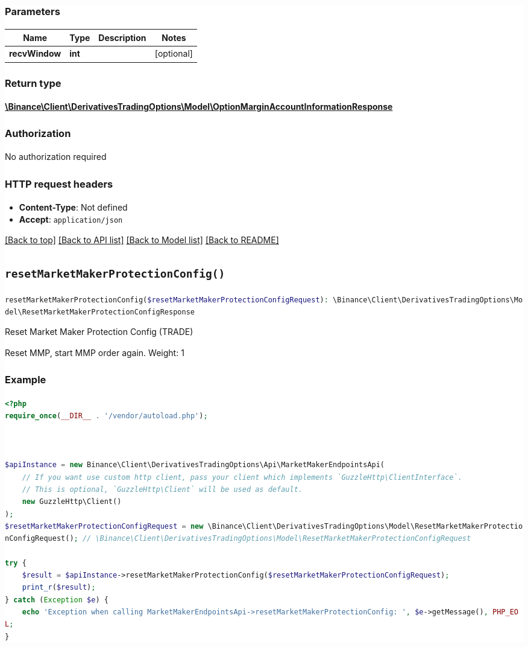 ### Parameters

| Name | Type | Description  | Notes |
| ------------- | ------------- | ------------- | ------------- |
| **recvWindow** | **int**|  | [optional] |

### Return type

[**\Binance\Client\DerivativesTradingOptions\Model\OptionMarginAccountInformationResponse**](../Model/OptionMarginAccountInformationResponse.md)

### Authorization

No authorization required

### HTTP request headers

- **Content-Type**: Not defined
- **Accept**: `application/json`

[[Back to top]](#) [[Back to API list]](../../README.md#endpoints)
[[Back to Model list]](../../README.md#models)
[[Back to README]](../../README.md)

## `resetMarketMakerProtectionConfig()`

```php
resetMarketMakerProtectionConfig($resetMarketMakerProtectionConfigRequest): \Binance\Client\DerivativesTradingOptions\Model\ResetMarketMakerProtectionConfigResponse
```

Reset Market Maker Protection Config (TRADE)

Reset MMP, start MMP order again.  Weight: 1

### Example

```php
<?php
require_once(__DIR__ . '/vendor/autoload.php');



$apiInstance = new Binance\Client\DerivativesTradingOptions\Api\MarketMakerEndpointsApi(
    // If you want use custom http client, pass your client which implements `GuzzleHttp\ClientInterface`.
    // This is optional, `GuzzleHttp\Client` will be used as default.
    new GuzzleHttp\Client()
);
$resetMarketMakerProtectionConfigRequest = new \Binance\Client\DerivativesTradingOptions\Model\ResetMarketMakerProtectionConfigRequest(); // \Binance\Client\DerivativesTradingOptions\Model\ResetMarketMakerProtectionConfigRequest

try {
    $result = $apiInstance->resetMarketMakerProtectionConfig($resetMarketMakerProtectionConfigRequest);
    print_r($result);
} catch (Exception $e) {
    echo 'Exception when calling MarketMakerEndpointsApi->resetMarketMakerProtectionConfig: ', $e->getMessage(), PHP_EOL;
}
```
